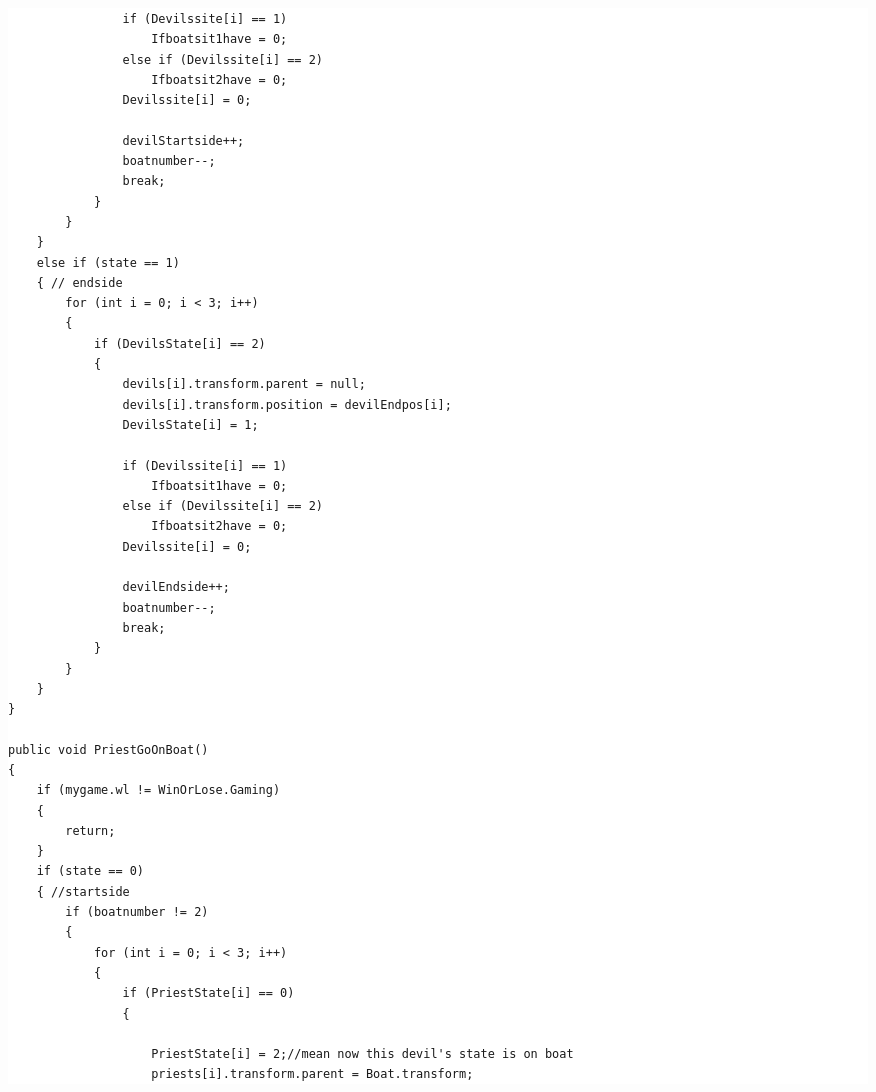                     if (Devilssite[i] == 1)
                        Ifboatsit1have = 0;
                    else if (Devilssite[i] == 2)
                        Ifboatsit2have = 0;
                    Devilssite[i] = 0;

                    devilStartside++;
                    boatnumber--;
                    break;
                }
            }
        }
        else if (state == 1)
        { // endside
            for (int i = 0; i < 3; i++)
            {
                if (DevilsState[i] == 2)
                {
                    devils[i].transform.parent = null;
                    devils[i].transform.position = devilEndpos[i];
                    DevilsState[i] = 1;

                    if (Devilssite[i] == 1)
                        Ifboatsit1have = 0;
                    else if (Devilssite[i] == 2)
                        Ifboatsit2have = 0;
                    Devilssite[i] = 0;

                    devilEndside++;
                    boatnumber--;
                    break;
                }
            }
        }
    }

    public void PriestGoOnBoat()
    {
        if (mygame.wl != WinOrLose.Gaming)
        {
            return;
        }
        if (state == 0)
        { //startside
            if (boatnumber != 2)
            {
                for (int i = 0; i < 3; i++)
                {
                    if (PriestState[i] == 0)
                    {

                        PriestState[i] = 2;//mean now this devil's state is on boat
                        priests[i].transform.parent = Boat.transform;
